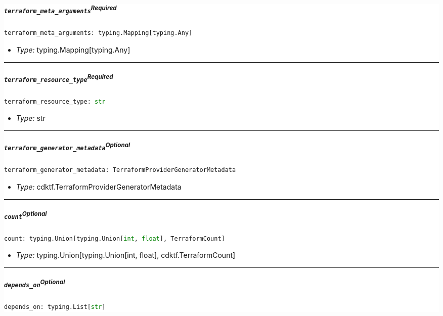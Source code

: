 ##### `terraform_meta_arguments`<sup>Required</sup> <a name="terraform_meta_arguments" id="@cdktf/provider-gitlab.dataGitlabGroupMembership.DataGitlabGroupMembership.property.terraformMetaArguments"></a>

```python
terraform_meta_arguments: typing.Mapping[typing.Any]
```

- *Type:* typing.Mapping[typing.Any]

---

##### `terraform_resource_type`<sup>Required</sup> <a name="terraform_resource_type" id="@cdktf/provider-gitlab.dataGitlabGroupMembership.DataGitlabGroupMembership.property.terraformResourceType"></a>

```python
terraform_resource_type: str
```

- *Type:* str

---

##### `terraform_generator_metadata`<sup>Optional</sup> <a name="terraform_generator_metadata" id="@cdktf/provider-gitlab.dataGitlabGroupMembership.DataGitlabGroupMembership.property.terraformGeneratorMetadata"></a>

```python
terraform_generator_metadata: TerraformProviderGeneratorMetadata
```

- *Type:* cdktf.TerraformProviderGeneratorMetadata

---

##### `count`<sup>Optional</sup> <a name="count" id="@cdktf/provider-gitlab.dataGitlabGroupMembership.DataGitlabGroupMembership.property.count"></a>

```python
count: typing.Union[typing.Union[int, float], TerraformCount]
```

- *Type:* typing.Union[typing.Union[int, float], cdktf.TerraformCount]

---

##### `depends_on`<sup>Optional</sup> <a name="depends_on" id="@cdktf/provider-gitlab.dataGitlabGroupMembership.DataGitlabGroupMembership.property.dependsOn"></a>

```python
depends_on: typing.List[str]
```
